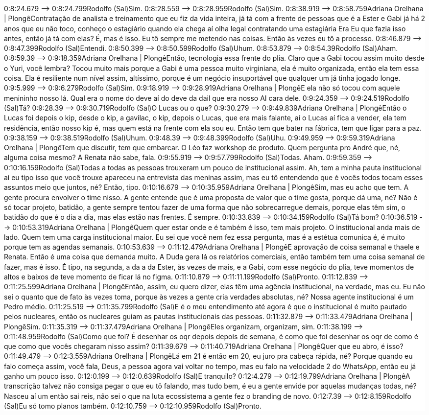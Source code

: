 0:8:24.679 --> 0:8:24.799Rodolfo (Sal)Sim.
0:8:28.559 --> 0:8:28.959Rodolfo (Sal)Sim.
0:8:38.919 --> 0:8:58.759Adriana Orelhana | PlongêContratação de analista e treinamento que eu fiz da vida inteira, já tá com a frente de pessoas que é a Ester e Gabi já há 2 anos que eu não toco, conheço o estagiário quando ela chega aí olha legal contratando uma estagiária Era Eu que fazia isso antes, então já tá com elas? É, mas é isso. Eu tô sempre me metendo nas coisas. Então às vezes eu tô a processo.
0:8:46.879 --> 0:8:47.399Rodolfo (Sal)Entendi.
0:8:50.399 --> 0:8:50.599Rodolfo (Sal)Uhum.
0:8:53.879 --> 0:8:54.39Rodolfo (Sal)Aham.
0:8:59.39 --> 0:9:18.359Adriana Orelhana | PlongêEntão, tecnologia essa frente do plia. Claro que a Gabi tocou assim muito desde o Yuri, você lembra? Tocou muito mais porque a Gabi é uma pessoa muito virginiana, ela é muito organizada, então ela tem essa coisa. Ela é resiliente num nível assim, altíssimo, porque é um negócio insuportável que qualquer um já tinha jogado longe.
0:9:5.999 --> 0:9:6.279Rodolfo (Sal)Sim.
0:9:18.919 --> 0:9:28.919Adriana Orelhana | PlongêE ela não só tocou com aquele menininho nosso lá. Qual era o nome do deve aí do deve da dail que era nosso AI cara dele.
0:9:24.359 --> 0:9:24.519Rodolfo (Sal)Tá?
0:9:28.39 --> 0:9:30.719Rodolfo (Sal)O Lucas ou o que?
0:9:30.279 --> 0:9:49.839Adriana Orelhana | PlongêEntão o Lucas foi depois o kip, desde o kip, a gavilac, o kip, depois o Lucas, que era mais falante, aí o Lucas aí fica a vender, ela tem residência, então nosso kip é, mas quem está na frente com ela sou eu. Então tem que bater na fábrica, tem que ligar para a paz.
0:9:38.159 --> 0:9:38.519Rodolfo (Sal)Uhum.
0:9:48.39 --> 0:9:48.399Rodolfo (Sal)Uhu.
0:9:49.959 --> 0:9:59.319Adriana Orelhana | PlongêTem que discutir, tem que embarcar. O Léo faz workshop de produto. Quem pergunta pro André que, né, alguma coisa mesmo? A Renata não sabe, fala.
0:9:55.919 --> 0:9:57.799Rodolfo (Sal)Todas. Aham.
0:9:59.359 --> 0:10:16.159Rodolfo (Sal)Todas a todas as pessoas trouxeram um pouco de institucional assim. Ah, tem a minha pauta institucional aí eu tipo isso que você trouxe apareceu na entrevista das meninas assim, mas eu tô entendendo que é vocês todos tocam esses assuntos meio que juntos, né? Então, tipo.
0:10:16.679 --> 0:10:35.959Adriana Orelhana | PlongêSim, mas eu acho que tem. A gente procura envolver o time nisso. A gente entende que é uma proposta de valor que o time gosta, porque dá uma, né? Não é só tocar projeto, batidão, a gente sempre tentou fazer de uma forma que não sobrecarregue demais, porque elas têm sim, o batidão do que é o dia a dia, mas elas estão nas frentes. É sempre.
0:10:33.839 --> 0:10:34.159Rodolfo (Sal)Tá bom?
0:10:36.519 --> 0:10:53.319Adriana Orelhana | PlongêQuem quer estar onde e é também é isso, tem mais projeto. O institucional anda mais de lado. Quem tem uma carga institucional maior. Eu sei que você nem fez essa pergunta, mas é a estétua comunica é, é muito porque tem as agendas semanais.
0:10:53.639 --> 0:11:12.479Adriana Orelhana | PlongêE aprovação de coisa semanal e thaele e Renata. Então é uma coisa que demanda muito. A Duda gera lá os relatórios comerciais, então também tem uma coisa semanal de fazer, mas é isso. É tipo, na segunda, a da a da Ester, às vezes de mais, e a Gabi, com esse negócio do plia, teve momentos de altos e baixos de teve momento de ficar lá no figma.
0:11:10.879 --> 0:11:11.199Rodolfo (Sal)Pronto.
0:11:12.839 --> 0:11:25.599Adriana Orelhana | PlongêEntão, assim, eu quero dizer, elas têm uma agência institucional, na verdade, mas eu. Eu não sei o quanto que de fato às vezes toma, porque às vezes a gente cria verdades absolutas, né? Nossa agente institucional é um Pedro médio.
0:11:25.519 --> 0:11:35.799Rodolfo (Sal)E é o meu entendimento até agora é que o institucional é muito pautado pelos nucleares, então os nucleares guiam as pautas institucionais das pessoas.
0:11:32.879 --> 0:11:33.479Adriana Orelhana | PlongêSim.
0:11:35.319 --> 0:11:37.479Adriana Orelhana | PlongêEles organizam, organizam, sim.
0:11:38.199 --> 0:11:48.959Rodolfo (Sal)Como que foi? É desenhar os oqr depois depois de semana, é como que foi desenhar os oqr de como é que como que vocês chegaram nisso assim?
0:11:39.679 --> 0:11:40.719Adriana Orelhana | PlongêQuer que eu abro, é isso?
0:11:49.479 --> 0:12:3.559Adriana Orelhana | PlongêLá em 21 é então em 20, eu juro pra cabeça rápida, né? Porque quando eu falo começa assim, você fala, Deus, a pessoa agora vai voltar no tempo, mas eu falo na velocidade 2 do WhatsApp, então eu já ganho um pouco isso.
0:12:0.199 --> 0:12:0.639Rodolfo (Sal)E tranquilo?
0:12:4.279 --> 0:12:19.799Adriana Orelhana | PlongêA transcrição talvez não consiga pegar o que eu tô falando, mas tudo bem, é eu a gente envide por aquelas mudanças todas, né? Nasceu aí um então sai reis, não sei o que na luta ecossistema a gente fez o branding de novo.
0:12:7.39 --> 0:12:8.159Rodolfo (Sal)Eu só tomo planos também.
0:12:10.759 --> 0:12:10.959Rodolfo (Sal)Pronto.